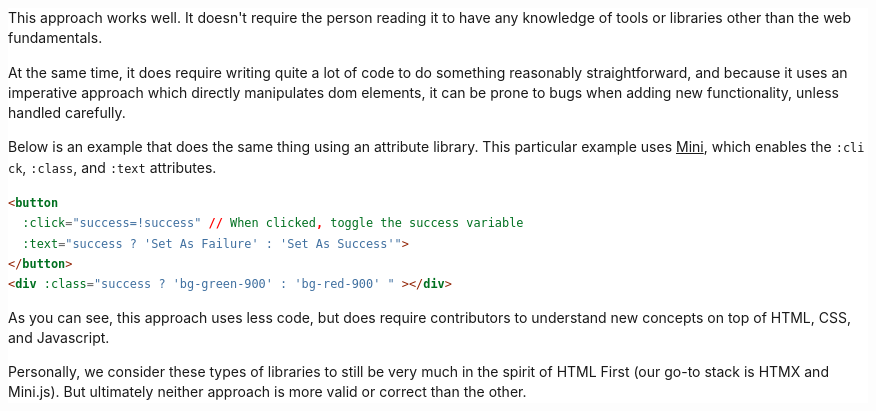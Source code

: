 This approach works well. It doesn't require the person reading it to have any knowledge of tools or libraries other than the web fundamentals. 

At the same time, it does require writing quite a lot of code to do something reasonably straightforward, and because it uses an imperative approach which directly manipulates dom elements, it can be prone to bugs when adding new functionality, unless handled carefully.

Below is an example that does the same thing using an attribute library. This particular example uses [Mini](https://mini-js.com/), which enables the `:click`, `:class`, and `:text` attributes.

```html
<button 
  :click="success=!success" // When clicked, toggle the success variable
  :text="success ? 'Set As Failure' : 'Set As Success'">
</button>
<div :class="success ? 'bg-green-900' : 'bg-red-900' " ></div>
```

As you can see, this approach uses less code, but does require contributors to understand new concepts on top of HTML, CSS, and Javascript. 
   
Personally, we consider these types of libraries to still be very much in the spirit of HTML First (our go-to stack is HTMX and Mini.js). But ultimately neither approach is more valid or correct than the other. 



